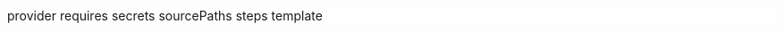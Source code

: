 <th></th>
<th></th>
</tr>
<tr class="odd">
<th>provider</th>
<th></th>
<th></th>
</tr>
<tr class="header">
<th>requires</th>
<th></th>
<th></th>
</tr>
<tr class="odd">
<th>secrets</th>
<th></th>
<th></th>
</tr>
<tr class="header">
<th>sourcePaths</th>
<th></th>
<th></th>
</tr>
<tr class="odd">
<th>steps</th>
<th></th>
<th></th>
</tr>
<tr class="header">
<th>template</th>
<th></th>
<th></th>
</tr>
</thead>
<tbody>
</tbody>
</table>
